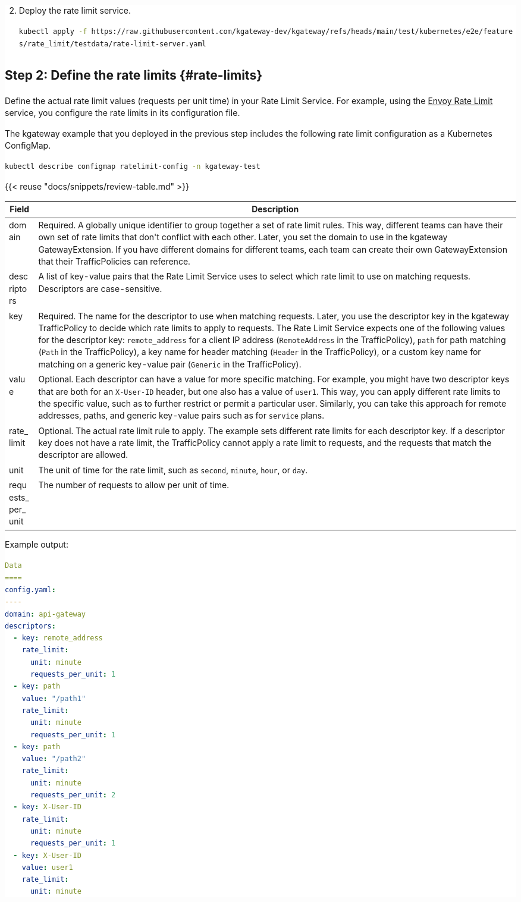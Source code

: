 2. Deploy the rate limit service.

   ```bash
   kubectl apply -f https://raw.githubusercontent.com/kgateway-dev/kgateway/refs/heads/main/test/kubernetes/e2e/features/rate_limit/testdata/rate-limit-server.yaml
   ```

## Step 2: Define the rate limits {#rate-limits}

Define the actual rate limit values (requests per unit time) in your Rate Limit Service. For example, using the [Envoy Rate Limit](https://github.com/envoyproxy/ratelimit) service, you configure the rate limits in its configuration file.

The kgateway example that you deployed in the previous step includes the following rate limit configuration as a Kubernetes ConfigMap.

```sh
kubectl describe configmap ratelimit-config -n kgateway-test
```

{{< reuse "docs/snippets/review-table.md" >}}

| Field | Description |
|-------|-------------|
| domain | Required. A globally unique identifier to group together a set of rate limit rules. This way, different teams can have their own set of rate limits that don't conflict with each other. Later, you set the domain to use in the kgateway GatewayExtension. If you have different domains for different teams, each team can create their own GatewayExtension that their TrafficPolicies can reference. |
| descriptors | A list of key-value pairs that the Rate Limit Service uses to select which rate limit to use on matching requests. Descriptors are case-sensitive. |
| key | Required. The name for the descriptor to use when matching requests. Later, you use the descriptor key in the kgateway TrafficPolicy to decide which rate limits to apply to requests. The Rate Limit Service expects one of the following values for the descriptor key: `remote_address` for a client IP address (`RemoteAddress` in the TrafficPolicy), `path` for path matching (`Path` in the TrafficPolicy), a key name for header matching (`Header` in the TrafficPolicy), or a custom key name for matching on a generic key-value pair (`Generic` in the TrafficPolicy). |
| value | Optional. Each descriptor can have a value for more specific matching. For example, you might have two descriptor keys that are both for an `X-User-ID` header, but one also has a value of `user1`. This way, you can apply different rate limits to the specific value, such as to further restrict or permit a particular user. Similarly, you can take this approach for remote addresses, paths, and generic key-value pairs such as for `service` plans. |
| rate_limit | Optional. The actual rate limit rule to apply. The example sets different rate limits for each descriptor key. If a descriptor key does not have a rate limit, the TrafficPolicy cannot apply a rate limit to requests, and the requests that match the descriptor are allowed. |
| unit | The unit of time for the rate limit, such as `second`, `minute`, `hour`, or `day`. |
| requests_per_unit | The number of requests to allow per unit of time. |

Example output:

```yaml
Data
====
config.yaml:
----
domain: api-gateway
descriptors:
  - key: remote_address
    rate_limit:
      unit: minute
      requests_per_unit: 1
  - key: path
    value: "/path1"
    rate_limit:
      unit: minute
      requests_per_unit: 1
  - key: path
    value: "/path2"
    rate_limit:
      unit: minute
      requests_per_unit: 2
  - key: X-User-ID
    rate_limit:
      unit: minute
      requests_per_unit: 1
  - key: X-User-ID
    value: user1
    rate_limit:
      unit: minute
```
